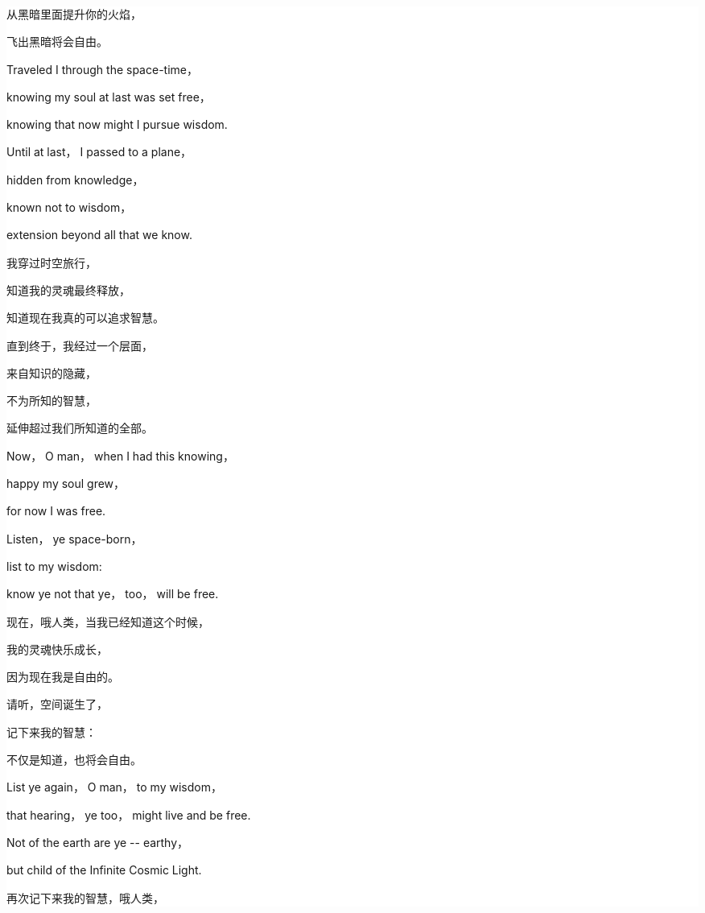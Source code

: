 从黑暗里面提升你的火焰，

飞出黑暗将会自由。

Traveled I through the space-time，

knowing my soul at last was set free，

knowing that now might I pursue wisdom.

Until at last， I passed to a plane，

hidden from knowledge，

known not to wisdom，

extension beyond all that we know.

我穿过时空旅行，

知道我的灵魂最终释放，

知道现在我真的可以追求智慧。

直到终于，我经过一个层面，

来自知识的隐藏，

不为所知的智慧，

延伸超过我们所知道的全部。

Now， O man， when I had this knowing，

happy my soul grew，

for now I was free.

Listen， ye space-born，

list to my wisdom:

know ye not that ye， too， will be free.

现在，哦人类，当我已经知道这个时候，

我的灵魂快乐成长，

因为现在我是自由的。

请听，空间诞生了，

记下来我的智慧：

不仅是知道，也将会自由。

List ye again， O man， to my wisdom，

that hearing， ye too， might live and be free.

Not of the earth are ye -- earthy，

but child of the Infinite Cosmic Light.

再次记下来我的智慧，哦人类，
